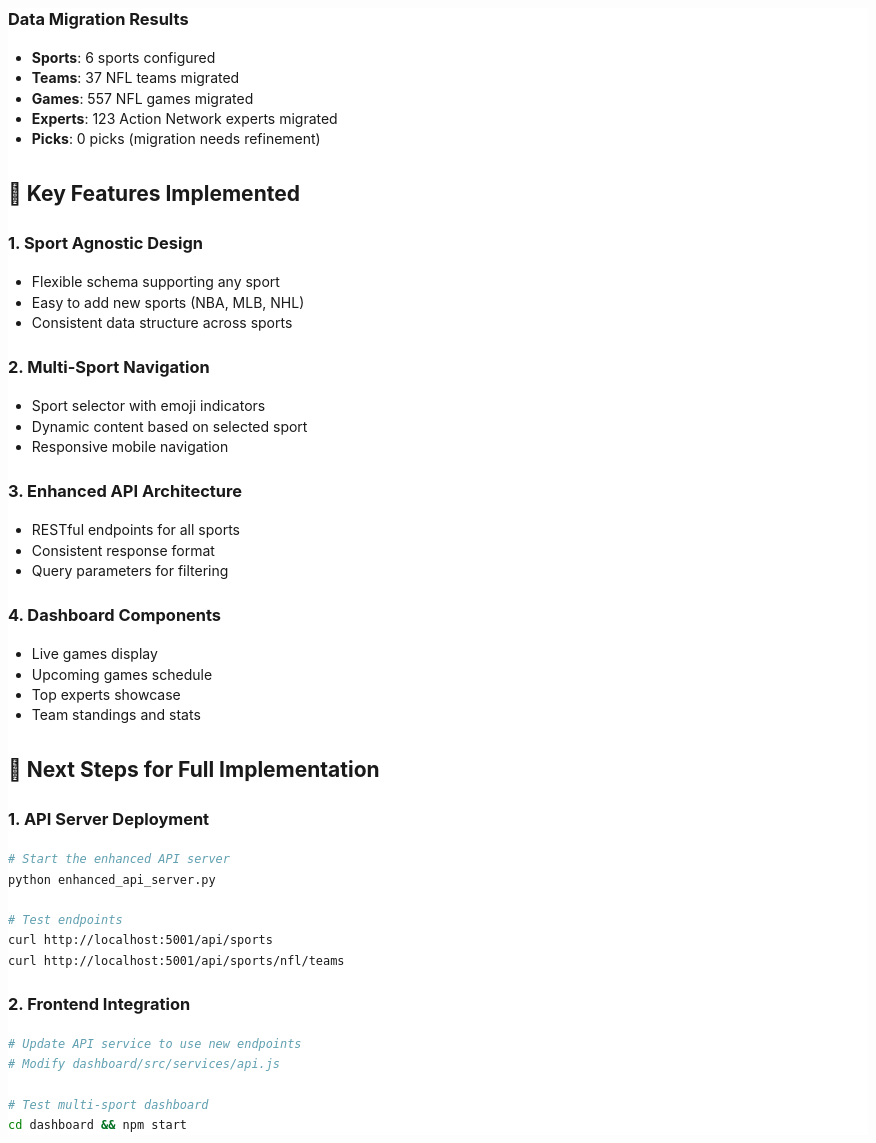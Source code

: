 ### Data Migration Results
- **Sports**: 6 sports configured
- **Teams**: 37 NFL teams migrated
- **Games**: 557 NFL games migrated
- **Experts**: 123 Action Network experts migrated
- **Picks**: 0 picks (migration needs refinement)

## 🎯 **Key Features Implemented**

### 1. **Sport Agnostic Design**
- Flexible schema supporting any sport
- Easy to add new sports (NBA, MLB, NHL)
- Consistent data structure across sports

### 2. **Multi-Sport Navigation**
- Sport selector with emoji indicators
- Dynamic content based on selected sport
- Responsive mobile navigation

### 3. **Enhanced API Architecture**
- RESTful endpoints for all sports
- Consistent response format
- Query parameters for filtering

### 4. **Dashboard Components**
- Live games display
- Upcoming games schedule
- Top experts showcase
- Team standings and stats

## 🚀 **Next Steps for Full Implementation**

### 1. **API Server Deployment**
```bash
# Start the enhanced API server
python enhanced_api_server.py

# Test endpoints
curl http://localhost:5001/api/sports
curl http://localhost:5001/api/sports/nfl/teams
```

### 2. **Frontend Integration**
```bash
# Update API service to use new endpoints
# Modify dashboard/src/services/api.js

# Test multi-sport dashboard
cd dashboard && npm start
```
